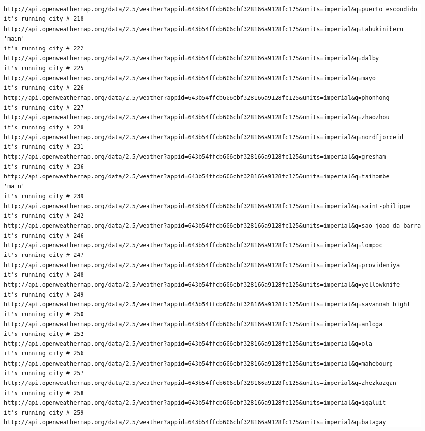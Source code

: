     http://api.openweathermap.org/data/2.5/weather?appid=643b54ffcb606cbf328166a9128fc125&units=imperial&q=puerto escondido
    it's running city # 218
    http://api.openweathermap.org/data/2.5/weather?appid=643b54ffcb606cbf328166a9128fc125&units=imperial&q=tabukiniberu
    'main'
    it's running city # 222
    http://api.openweathermap.org/data/2.5/weather?appid=643b54ffcb606cbf328166a9128fc125&units=imperial&q=dalby
    it's running city # 225
    http://api.openweathermap.org/data/2.5/weather?appid=643b54ffcb606cbf328166a9128fc125&units=imperial&q=mayo
    it's running city # 226
    http://api.openweathermap.org/data/2.5/weather?appid=643b54ffcb606cbf328166a9128fc125&units=imperial&q=phonhong
    it's running city # 227
    http://api.openweathermap.org/data/2.5/weather?appid=643b54ffcb606cbf328166a9128fc125&units=imperial&q=zhaozhou
    it's running city # 228
    http://api.openweathermap.org/data/2.5/weather?appid=643b54ffcb606cbf328166a9128fc125&units=imperial&q=nordfjordeid
    it's running city # 231
    http://api.openweathermap.org/data/2.5/weather?appid=643b54ffcb606cbf328166a9128fc125&units=imperial&q=gresham
    it's running city # 236
    http://api.openweathermap.org/data/2.5/weather?appid=643b54ffcb606cbf328166a9128fc125&units=imperial&q=tsihombe
    'main'
    it's running city # 239
    http://api.openweathermap.org/data/2.5/weather?appid=643b54ffcb606cbf328166a9128fc125&units=imperial&q=saint-philippe
    it's running city # 242
    http://api.openweathermap.org/data/2.5/weather?appid=643b54ffcb606cbf328166a9128fc125&units=imperial&q=sao joao da barra
    it's running city # 246
    http://api.openweathermap.org/data/2.5/weather?appid=643b54ffcb606cbf328166a9128fc125&units=imperial&q=lompoc
    it's running city # 247
    http://api.openweathermap.org/data/2.5/weather?appid=643b54ffcb606cbf328166a9128fc125&units=imperial&q=provideniya
    it's running city # 248
    http://api.openweathermap.org/data/2.5/weather?appid=643b54ffcb606cbf328166a9128fc125&units=imperial&q=yellowknife
    it's running city # 249
    http://api.openweathermap.org/data/2.5/weather?appid=643b54ffcb606cbf328166a9128fc125&units=imperial&q=savannah bight
    it's running city # 250
    http://api.openweathermap.org/data/2.5/weather?appid=643b54ffcb606cbf328166a9128fc125&units=imperial&q=anloga
    it's running city # 252
    http://api.openweathermap.org/data/2.5/weather?appid=643b54ffcb606cbf328166a9128fc125&units=imperial&q=ola
    it's running city # 256
    http://api.openweathermap.org/data/2.5/weather?appid=643b54ffcb606cbf328166a9128fc125&units=imperial&q=mahebourg
    it's running city # 257
    http://api.openweathermap.org/data/2.5/weather?appid=643b54ffcb606cbf328166a9128fc125&units=imperial&q=zhezkazgan
    it's running city # 258
    http://api.openweathermap.org/data/2.5/weather?appid=643b54ffcb606cbf328166a9128fc125&units=imperial&q=iqaluit
    it's running city # 259
    http://api.openweathermap.org/data/2.5/weather?appid=643b54ffcb606cbf328166a9128fc125&units=imperial&q=batagay